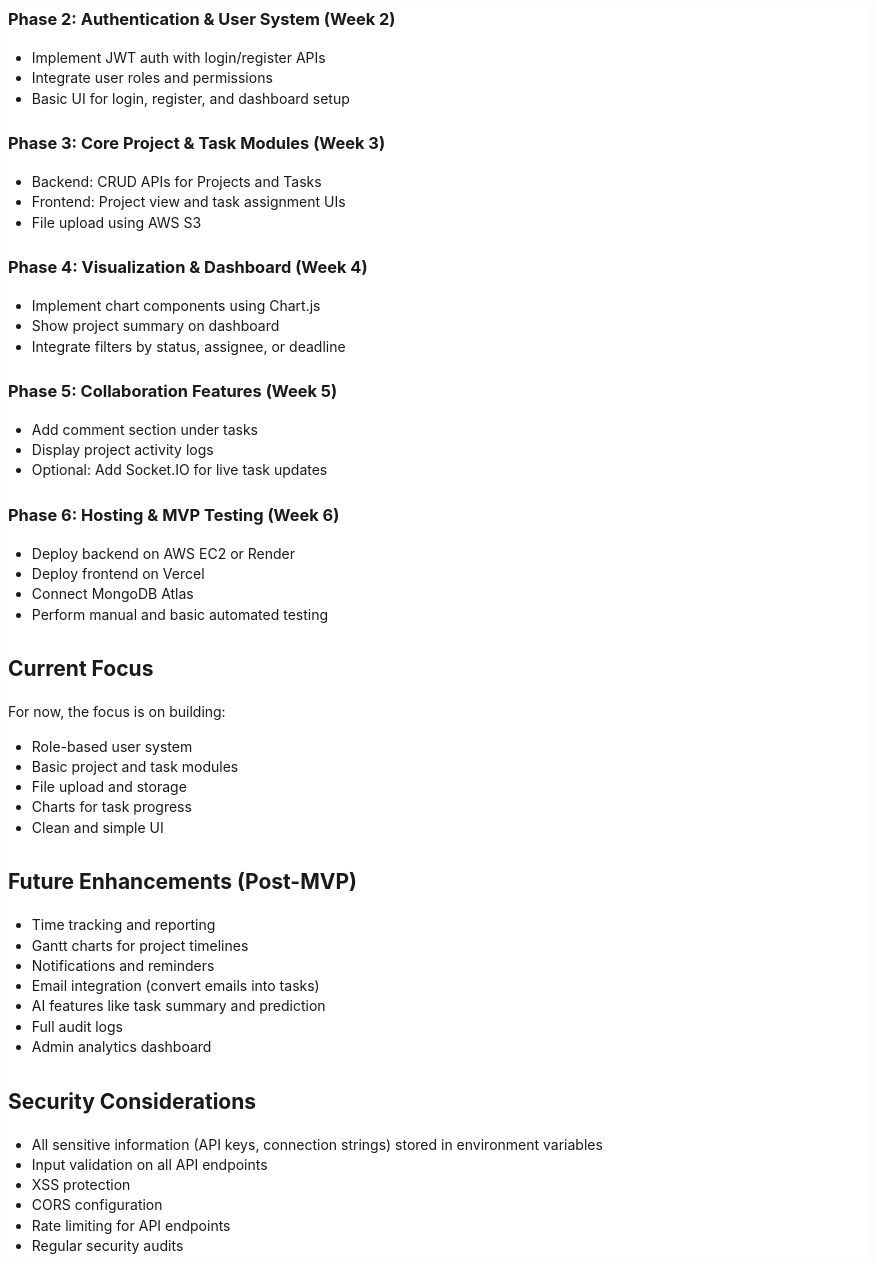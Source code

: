 ### Phase 2: Authentication & User System (Week 2)
- Implement JWT auth with login/register APIs
- Integrate user roles and permissions
- Basic UI for login, register, and dashboard setup

### Phase 3: Core Project & Task Modules (Week 3)
- Backend: CRUD APIs for Projects and Tasks
- Frontend: Project view and task assignment UIs
- File upload using AWS S3

### Phase 4: Visualization & Dashboard (Week 4)
- Implement chart components using Chart.js
- Show project summary on dashboard
- Integrate filters by status, assignee, or deadline

### Phase 5: Collaboration Features (Week 5)
- Add comment section under tasks
- Display project activity logs
- Optional: Add Socket.IO for live task updates

### Phase 6: Hosting & MVP Testing (Week 6)
- Deploy backend on AWS EC2 or Render
- Deploy frontend on Vercel
- Connect MongoDB Atlas
- Perform manual and basic automated testing

## Current Focus

For now, the focus is on building:
- Role-based user system
- Basic project and task modules
- File upload and storage
- Charts for task progress
- Clean and simple UI

## Future Enhancements (Post-MVP)

- Time tracking and reporting
- Gantt charts for project timelines
- Notifications and reminders
- Email integration (convert emails into tasks)
- AI features like task summary and prediction
- Full audit logs
- Admin analytics dashboard

## Security Considerations

- All sensitive information (API keys, connection strings) stored in environment variables
- Input validation on all API endpoints
- XSS protection
- CORS configuration
- Rate limiting for API endpoints
- Regular security audits
